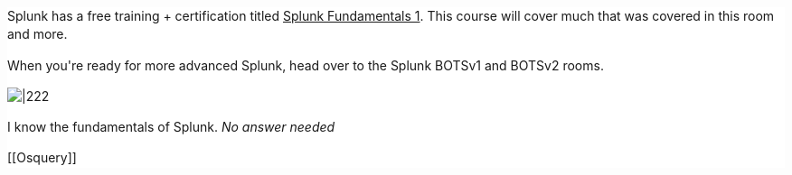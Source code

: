 Splunk has a free training + certification titled [Splunk Fundamentals 1](https://education.splunk.com/single-subject-courses). This course will cover much that was covered in this room and more. 

When you're ready for more advanced Splunk, head over to the Splunk BOTSv1 and BOTSv2 rooms.

![|222](https://assets.tryhackme.com/additional/splunk-overview/splunk-bots.png)



I know the fundamentals of Splunk.
*No answer needed*


[[Osquery]]
